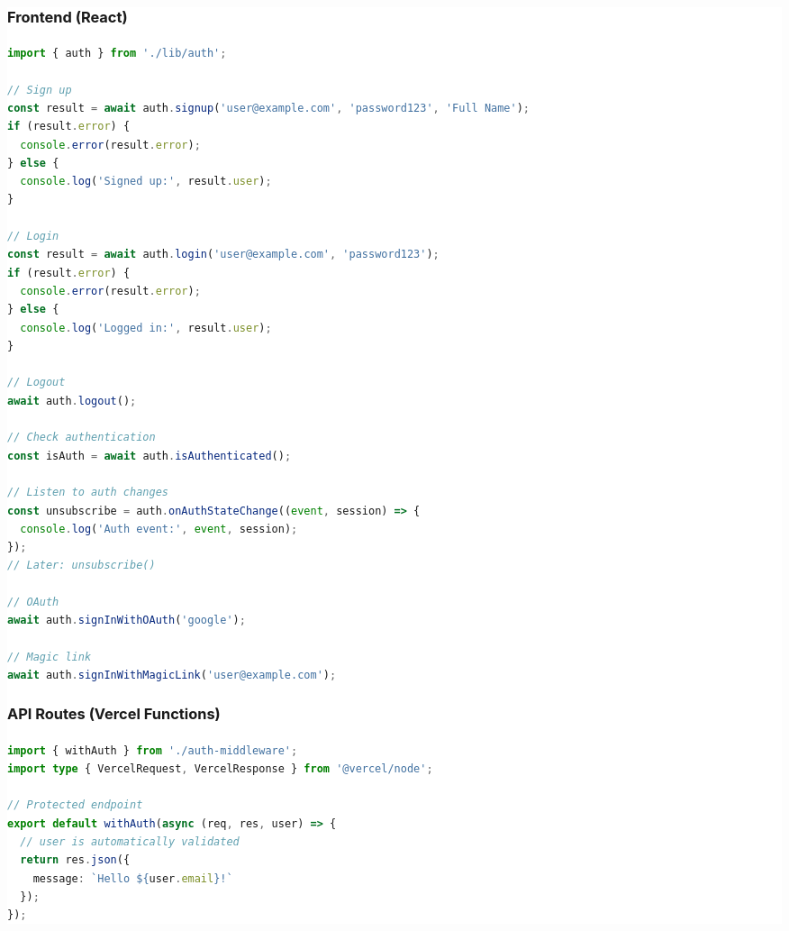 ### Frontend (React)

```typescript
import { auth } from './lib/auth';

// Sign up
const result = await auth.signup('user@example.com', 'password123', 'Full Name');
if (result.error) {
  console.error(result.error);
} else {
  console.log('Signed up:', result.user);
}

// Login
const result = await auth.login('user@example.com', 'password123');
if (result.error) {
  console.error(result.error);
} else {
  console.log('Logged in:', result.user);
}

// Logout
await auth.logout();

// Check authentication
const isAuth = await auth.isAuthenticated();

// Listen to auth changes
const unsubscribe = auth.onAuthStateChange((event, session) => {
  console.log('Auth event:', event, session);
});
// Later: unsubscribe()

// OAuth
await auth.signInWithOAuth('google');

// Magic link
await auth.signInWithMagicLink('user@example.com');
```

### API Routes (Vercel Functions)

```typescript
import { withAuth } from './auth-middleware';
import type { VercelRequest, VercelResponse } from '@vercel/node';

// Protected endpoint
export default withAuth(async (req, res, user) => {
  // user is automatically validated
  return res.json({
    message: `Hello ${user.email}!`
  });
});
```
